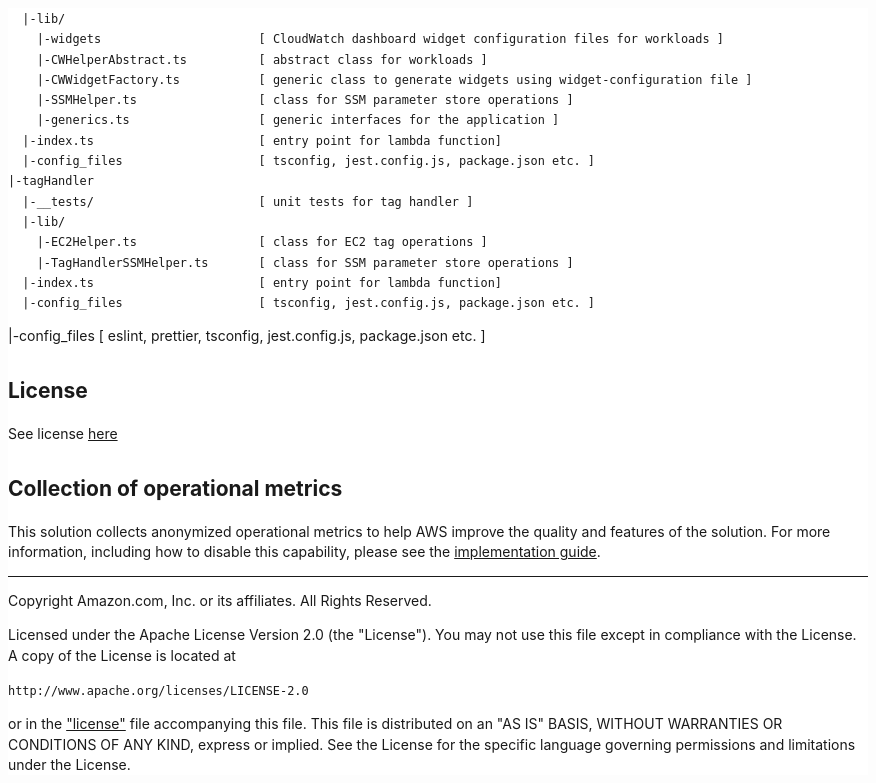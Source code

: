       |-lib/
        |-widgets                      [ CloudWatch dashboard widget configuration files for workloads ]
        |-CWHelperAbstract.ts          [ abstract class for workloads ]
        |-CWWidgetFactory.ts           [ generic class to generate widgets using widget-configuration file ]
        |-SSMHelper.ts                 [ class for SSM parameter store operations ]
        |-generics.ts                  [ generic interfaces for the application ]
      |-index.ts                       [ entry point for lambda function]     
      |-config_files                   [ tsconfig, jest.config.js, package.json etc. ]
    |-tagHandler
      |-__tests/                       [ unit tests for tag handler ] 
      |-lib/ 
        |-EC2Helper.ts                 [ class for EC2 tag operations ]
        |-TagHandlerSSMHelper.ts       [ class for SSM parameter store operations ]
      |-index.ts                       [ entry point for lambda function]     
      |-config_files                   [ tsconfig, jest.config.js, package.json etc. ]   
  |-config_files                       [ eslint, prettier, tsconfig, jest.config.js, package.json etc. ]  
</pre>

## License

See license [here](./LICENSE.txt)

## Collection of operational metrics

This solution collects anonymized operational metrics to help AWS improve the quality and features of the solution. For more information, including how to disable this capability, please see the [implementation guide](https://docs.aws.amazon.com/solutions/latest/application-monitoring-with-cloudwatch/).

---

Copyright Amazon.com, Inc. or its affiliates. All Rights Reserved.

Licensed under the Apache License Version 2.0 (the "License"). You may not use this file except in compliance with the License. A copy of the License is located at

```
http://www.apache.org/licenses/LICENSE-2.0
```

or in the ["license"](./LICENSE.txt) file accompanying this file. This file is distributed on an "AS IS" BASIS, WITHOUT WARRANTIES OR CONDITIONS OF ANY KIND, express or implied. See the License for the specific language governing permissions and limitations under the License.
